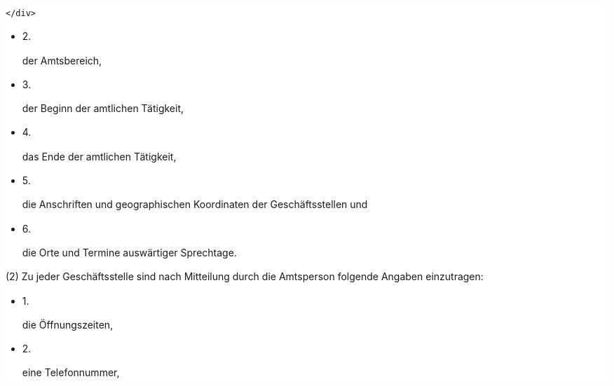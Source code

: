     </div>

  - 2\.
    
    <div style="">
    
    der Amtsbereich,
    
    </div>

  - 3\.
    
    <div style="">
    
    der Beginn der amtlichen Tätigkeit,
    
    </div>

  - 4\.
    
    <div style="">
    
    das Ende der amtlichen Tätigkeit,
    
    </div>

  - 5\.
    
    <div style="">
    
    die Anschriften und geographischen Koordinaten der Geschäftsstellen
    und
    
    </div>

  - 6\.
    
    <div style="">
    
    die Orte und Termine auswärtiger Sprechtage.
    
    </div>

</div>

<div class="jurAbsatz">

(2) Zu jeder Geschäftsstelle sind nach Mitteilung durch die Amtsperson
folgende Angaben einzutragen:

  - 1\.
    
    <div style="">
    
    die Öffnungszeiten,
    
    </div>

  - 2\.
    
    <div style="">
    
    eine Telefonnummer,
    
    </div>
